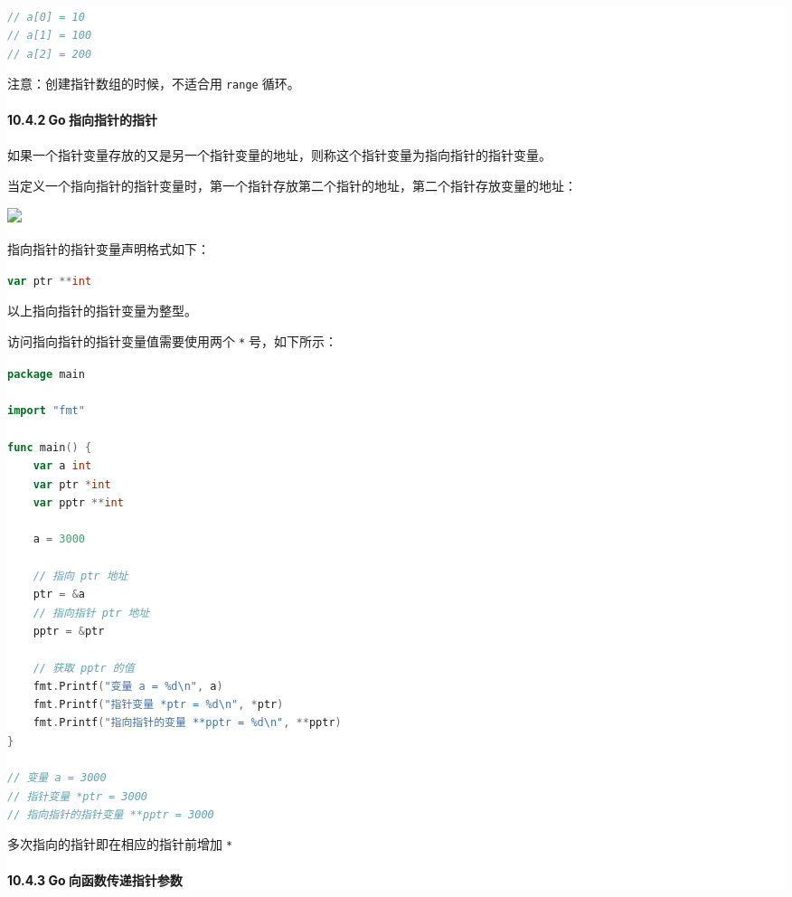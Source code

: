```go
// a[0] = 10
// a[1] = 100
// a[2] = 200
```

注意：创建指针数组的时候，不适合用 `range` 循环。

#### 10.4.2 Go 指向指针的指针

如果一个指针变量存放的又是另一个指针变量的地址，则称这个指针变量为指向指针的指针变量。

当定义一个指向指针的指针变量时，第一个指针存放第二个指针的地址，第二个指针存放变量的地址：

![](https://www.runoob.com/wp-content/uploads/2015/06/pointer_to_pointer.jpg#align=left&display=inline&height=65&margin=%5Bobject%20Object%5D&originHeight=65&originWidth=414&status=done&style=none&width=414)

指向指针的指针变量声明格式如下：

```go
var ptr **int
```

以上指向指针的指针变量为整型。

访问指向指针的指针变量值需要使用两个 `*` 号，如下所示：

```go
package main

import "fmt"

func main() {
    var a int
    var ptr *int
    var pptr **int

    a = 3000

    // 指向 ptr 地址
    ptr = &a
    // 指向指针 ptr 地址
    pptr = &ptr

    // 获取 pptr 的值
    fmt.Printf("变量 a = %d\n", a)
    fmt.Printf("指针变量 *ptr = %d\n", *ptr)
    fmt.Printf("指向指针的变量 **pptr = %d\n", **pptr)
}

// 变量 a = 3000
// 指针变量 *ptr = 3000
// 指向指针的指针变量 **pptr = 3000
```

多次指向的指针即在相应的指针前增加 `*`

#### 10.4.3 Go 向函数传递指针参数
